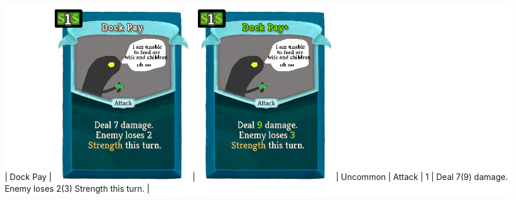 | Dock Pay | ![](small-card-images/DockPay.png) | ![](small-card-images/DockPayPlus.png) | Uncommon | Attack | 1 | Deal 7(9) damage. Enemy loses 2(3) Strength this turn. |